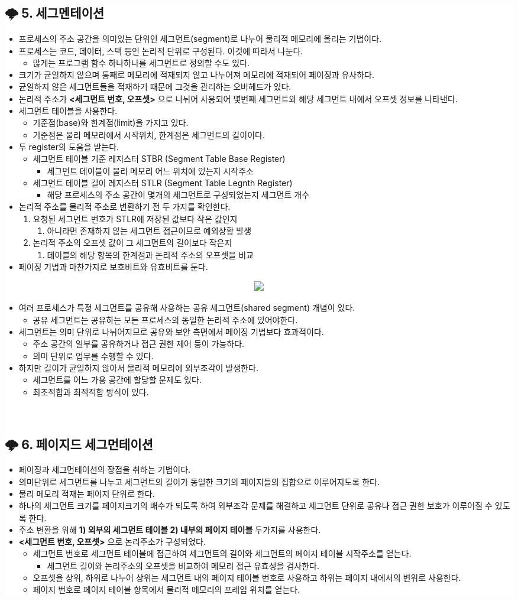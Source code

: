 ## 🌩 5. 세그멘테이션

- 프로세스의 주소 공간을 의미있는 단위인 세그먼트(segment)로 나누어 물리적 메모리에 올리는 기법이다.
- 프로세스는 코드, 데이터, 스택 등인 논리적 단위로 구성된다. 이것에 따라서 나눈다.
    - 많게는 프로그램 함수 하나하나를 세그먼트로 정의할 수도 있다.
- 크기가 균일하지 않으며 통째로 메모리에 적재되지 않고 나누어져 메모리에 적재되어 페이징과 유사하다.
- 균일하지 않은 세그먼트들을 적재하기 때문에 그것을 관리하는 오버헤드가 있다.
- 논리적 주소가 **<세그먼트 번호, 오프셋>** 으로 나뉘어 사용되어 몇번째 세그먼트와 해당 세그먼트 내에서 오프셋 정보를 나타낸다.
- 세그먼트 테이블을 사용한다.
    - 기준점(base)와 한계점(limit)을 가지고 있다.
    - 기준점은 물리 메모리에서 시작위치, 한계점은 세그먼트의 길이이다.
- 두 register의 도움을 받는다.
    - 세그먼트 테이블 기준 레지스터 STBR (Segment Table Base Register)
        - 세그먼트 테이블이 물리 메모리 어느 위치에 있는지 시작주소
    - 세그먼트 테이블 길이 레지스터 STLR (Segment Table Legnth Register)
        - 해당 프로세스의 주소 공간이 몇개의 세그먼트로 구성되었는지 세그먼트 개수
- 논리적 주소를 물리적 주소로 변환하기 전 두 가지를 확인한다.
    1. 요청된 세그먼트 번호가 STLR에 저장된 값보다 작은 값인지
        1. 아니라면 존재하지 않는 세그먼트 접근이므로 예외상황 발생
    2. 논리적 주소의 오프셋 값이 그 세그먼트의 길이보다 작은지 
        1. 테이블의 해당 항목의 한계점과 논리적 주소의 오프셋을 비교
- 페이징 기법과 마찬가지로 보호비트와 유효비트를 둔다.

<p align="center"><img width="85%" src="https://user-images.githubusercontent.com/63405904/141052384-1976d0e9-efce-440b-bd42-469064f09aac.png"></p>

- 여러 프로세스가 특정 세그먼트를 공유해 사용하는 공유 세그먼트(shared segment) 개념이 있다.
    - 공유 세그먼트는 공유하는 모든 프로세스의 동일한 논리적 주소에 있어야한다.
- 세그먼트는 의미 단위로 나뉘어지므로 공유와 보안 측면에서 페이징 기법보다 효과적이다.
    - 주소 공간의 일부를 공유하거나 접근 권한 제어 등이 가능하다.
    - 의미 단위로 업무를 수행할 수 있다.
- 하지만 길이가 균일하지 않아서 물리적 메모리에 외부조각이 발생한다.
    - 세그먼트를 어느 가용 공간에 할당할 문제도 있다.
    - 최초적합과 최적적합 방식이 있다.

<br>

## 🌩 6. 페이지드 세그먼테이션

- 페이징과 세그먼테이션의 장점을 취하는 기법이다.
- 의미단위로 세그먼트를 나누고 세그먼트의 길이가 동일한 크기의 페이지들의 집합으로 이루어지도록 한다.
- 물리 메모리 적재는 페이지 단위로 한다.
- 하나의 세그먼트 크기를 페이지크기의 배수가 되도록 하여 외부조각 문제를 해결하고 세그먼트 단위로 공유나 접근 권한 보호가 이루어질 수 있도록 한다.
- 주소 변환을 위해 **1) 외부의 세그먼트 테이블 2) 내부의 페이지 테이블** 두가지를 사용한다.
- **<세그먼트 번호, 오프셋>** 으로 논리주소가 구성되었다.
    - 세그먼트 번호로 세그먼트 테이블에 접근하여 세그먼트의 길이와 세그먼트의 페이지 테이블 시작주소를 얻는다.
        - 세그먼트 길이와 논리주소의 오프셋을 비교하여 메모리 접근 유효성을 검사한다.
    - 오프셋을 상위, 하위로 나누어 상위는 세그먼트 내의 페이지 테이블 번호로 사용하고 하위는 페이지 내에서의 변위로 사용한다.
    - 페이지 번호로 페이지 테이블 항목에서 물리적 메모리의 프레임 위치를 얻는다.

```toc
```